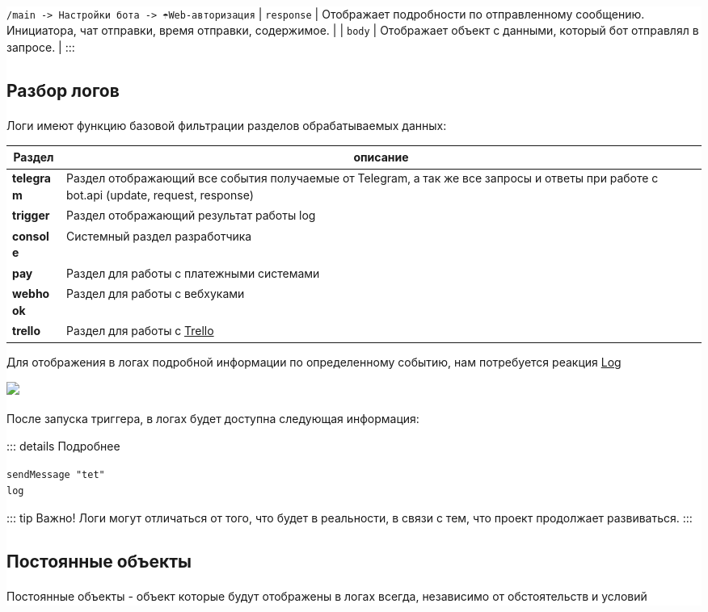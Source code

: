 ```/main -> Настройки бота -> ☂️Web-авторизация``` 
| `response`   | Отображает подробности по отправленному сообщению. Инициатора, чат отправки, время отправки, содержимое.            |
| `body`       | Отображает объект с данными, который бот отправлял в запросе.                                                       |
:::

## Разбор логов

Логи имеют функцию базовой фильтрации разделов обрабатываемых данных:

| Раздел       | описание                                                                                                                               |
|--------------|----------------------------------------------------------------------------------------------------------------------------------------|
| **telegram** | Раздел отображающий все события получаемые от Telegram, а так же все запросы и ответы при работе с bot.api (update, request, response) |
| **trigger**  | Раздел отображающий результат работы log                                                                                               |
| **console**  | Системный раздел разработчика                                                                                                          |
| **pay**      | Раздел для работы с платежными системами                                                                                               |
| **webhook**  | Раздел для работы с вебхуками                                                                                                          |
| **trello**   | Раздел для работы с [Trello](https://trello.com/ru)                                                                                    |

Для отображения в логах подробной информации по определенному событию, нам потребуется реакция [Log](/admin/other/reactions/log/)

![](./6.jpg)

После запуска триггера, в логах будет доступна следующая информация:

::: details Подробнее

```plain
sendMessage "tet"
log
```


::: tip    Важно!
Логи могут отличаться от того, что будет в реальности, в связи с тем, что проект продолжает развиваться.
:::

## Постоянные объекты

Постоянные объекты - объект которые будут отображены в логах всегда, независимо от обстоятельств и условий
